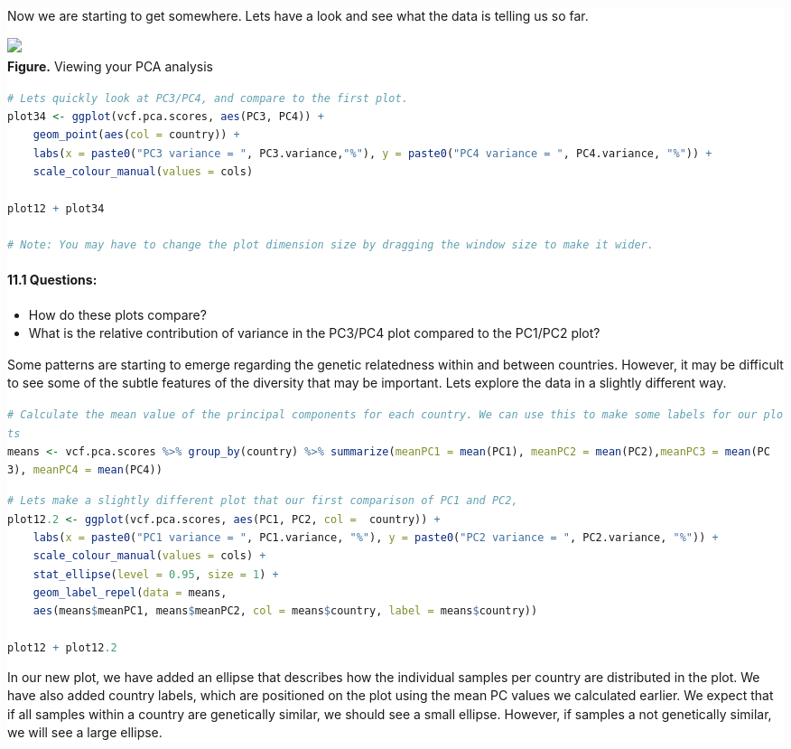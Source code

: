 Now we are starting to get somewhere. Lets have a look and see what the data is telling us so far.

![](figures/figure6.11.PNG)  
**Figure.** Viewing your PCA analysis




```R
# Lets quickly look at PC3/PC4, and compare to the first plot.
plot34 <- ggplot(vcf.pca.scores, aes(PC3, PC4)) + 
	geom_point(aes(col = country)) + 
	labs(x = paste0("PC3 variance = ", PC3.variance,"%"), y = paste0("PC4 variance = ", PC4.variance, "%")) + 
	scale_colour_manual(values = cols) 

plot12 + plot34

# Note: You may have to change the plot dimension size by dragging the window size to make it wider.

```


#### 11.1 Questions: 
- How do these plots compare? 
- What is the relative contribution of variance in the PC3/PC4 plot compared to the PC1/PC2 plot?

Some patterns are starting to emerge regarding the genetic relatedness within and between countries. However, it may be difficult 
to see some of the subtle features of the diversity that may be important. Lets explore the data in a slightly different way. 

```R
# Calculate the mean value of the principal components for each country. We can use this to make some labels for our plots
means <- vcf.pca.scores %>% group_by(country) %>% summarize(meanPC1 = mean(PC1), meanPC2 = mean(PC2),meanPC3 = mean(PC3), meanPC4 = mean(PC4))

```


```R
# Lets make a slightly different plot that our first comparison of PC1 and PC2, 
plot12.2 <- ggplot(vcf.pca.scores, aes(PC1, PC2, col = 	country)) + 
  	labs(x = paste0("PC1 variance = ", PC1.variance, "%"), y = paste0("PC2 variance = ", PC2.variance, "%")) + 
  	scale_colour_manual(values = cols) +
	stat_ellipse(level = 0.95, size = 1) +
	geom_label_repel(data = means,
	aes(means$meanPC1, means$meanPC2, col = means$country, label = means$country))

plot12 + plot12.2

```

In our new plot, we have added an ellipse that describes how the individual samples per country are 
distributed in the plot. We have also added country labels, which are positioned on the plot using the 
mean PC values we calculated earlier. We expect that if all samples within a country are genetically 
similar, we should see a small ellipse. However, if samples a not genetically similar, we will see a 
large ellipse. 
